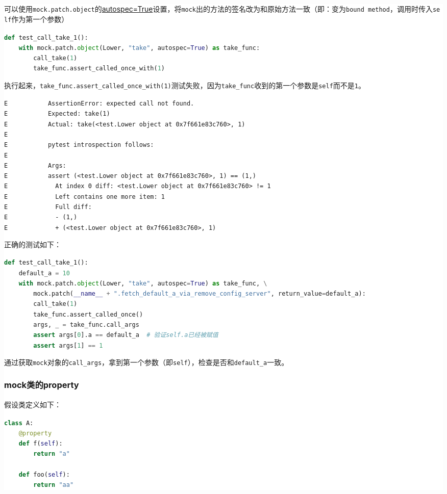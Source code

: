 可以使用`mock.patch.object`的[autospec=True](https://docs.python.org/3.6/library/unittest.mock.html#unittest.mock.patch.object)设置，将`mock`出的方法的签名改为和原始方法一致（即：变为`bound method`，调用时传入`self`作为第一个参数）

```python {hl_lines=2}
def test_call_take_1():
    with mock.patch.object(Lower, "take", autospec=True) as take_func:
        call_take(1)
        take_func.assert_called_once_with(1)
```

执行起来，`take_func.assert_called_once_with(1)`测试失败，因为`take_func`收到的第一个参数是`self`而不是`1`。

```bash-session
E           AssertionError: expected call not found.
E           Expected: take(1)
E           Actual: take(<test.Lower object at 0x7f661e83c760>, 1)
E
E           pytest introspection follows:
E
E           Args:
E           assert (<test.Lower object at 0x7f661e83c760>, 1) == (1,)
E             At index 0 diff: <test.Lower object at 0x7f661e83c760> != 1
E             Left contains one more item: 1
E             Full diff:
E             - (1,)
E             + (<test.Lower object at 0x7f661e83c760>, 1) 
```

正确的测试如下：

```python
def test_call_take_1():
    default_a = 10
    with mock.patch.object(Lower, "take", autospec=True) as take_func, \
        mock.patch(__name__ + ".fetch_default_a_via_remove_config_server", return_value=default_a):
        call_take(1)
        take_func.assert_called_once()
        args, _ = take_func.call_args
        assert args[0].a == default_a  # 验证self.a已经被赋值
        assert args[1] == 1
```

通过获取`mock`对象的`call_args`，拿到第一个参数（即`self`），检查是否和`default_a`一致。

### mock类的property

假设类定义如下：

```python
class A:
    @property
    def f(self):
        return "a"

    def foo(self):
        return "aa"
```
